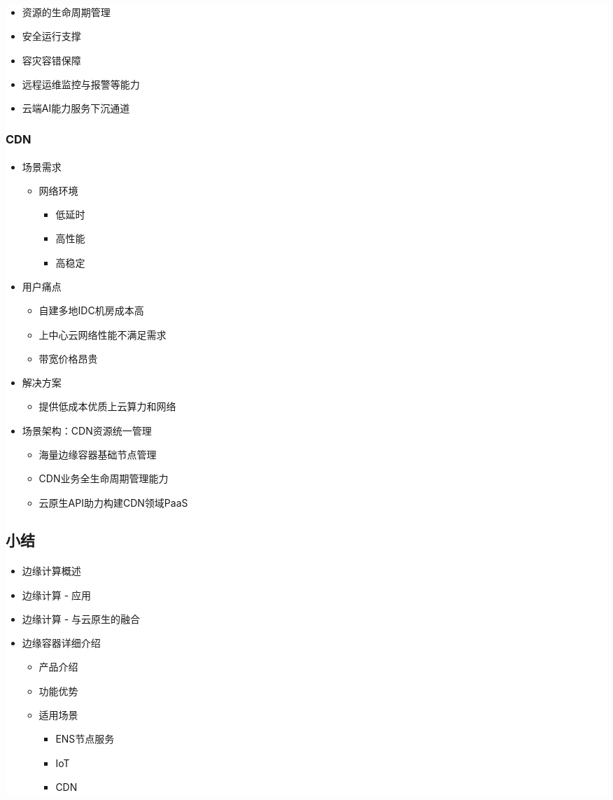   * 资源的生命周期管理
  
  * 安全运行支撑
  
  * 容灾容错保障
  
  * 远程运维监控与报警等能力
  
  * 云端AI能力服务下沉通道



### CDN

* 场景需求
  
  * 网络环境
    
    * 低延时
    
    * 高性能
    
    * 高稳定

* 用户痛点
  
  * 自建多地IDC机房成本高
  
  * 上中心云网络性能不满足需求
  
  * 带宽价格昂贵

* 解决方案
  
  * 提供低成本优质上云算力和网络

* 场景架构：CDN资源统一管理
  
  * 海量边缘容器基础节点管理
  
  * CDN业务全生命周期管理能力
  
  * 云原生API助力构建CDN领域PaaS



## 小结

* 边缘计算概述

* 边缘计算 - 应用

* 边缘计算 - 与云原生的融合

* 边缘容器详细介绍
  
  * 产品介绍
  
  * 功能优势
  
  * 适用场景
    
    * ENS节点服务
    
    * IoT
    
    * CDN
